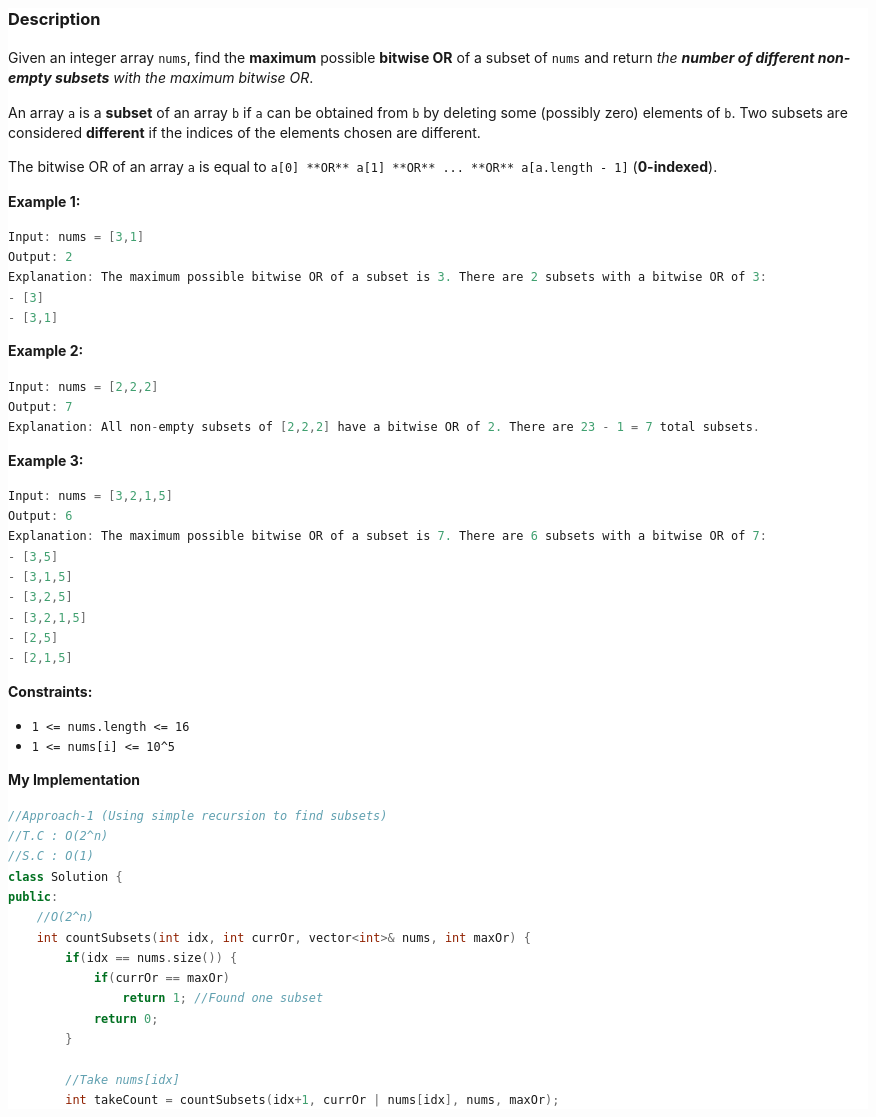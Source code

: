 ### Description

Given an integer array `nums`, find the **maximum** possible **bitwise OR** of a subset of `nums` and return _the **number of different non-empty subsets** with the maximum bitwise OR_.

An array `a` is a **subset** of an array `b` if `a` can be obtained from `b` by deleting some (possibly zero) elements of `b`. Two subsets are considered **different** if the indices of the elements chosen are different.

The bitwise OR of an array `a` is equal to `a[0] **OR** a[1] **OR** ... **OR** a[a.length - 1]` (**0-indexed**).

**Example 1:**

```cpp
Input: nums = [3,1]
Output: 2
Explanation: The maximum possible bitwise OR of a subset is 3. There are 2 subsets with a bitwise OR of 3:
- [3]
- [3,1]
```

**Example 2:**

```cpp
Input: nums = [2,2,2]
Output: 7
Explanation: All non-empty subsets of [2,2,2] have a bitwise OR of 2. There are 23 - 1 = 7 total subsets.
```

**Example 3:**

```cpp
Input: nums = [3,2,1,5]
Output: 6
Explanation: The maximum possible bitwise OR of a subset is 7. There are 6 subsets with a bitwise OR of 7:
- [3,5]
- [3,1,5]
- [3,2,5]
- [3,2,1,5]
- [2,5]
- [2,1,5]
```

**Constraints:**

- `1 <= nums.length <= 16`
- `1 <= nums[i] <= 10^5`

**My Implementation**

```cpp
//Approach-1 (Using simple recursion to find subsets)
//T.C : O(2^n)
//S.C : O(1)
class Solution {
public:
    //O(2^n)
    int countSubsets(int idx, int currOr, vector<int>& nums, int maxOr) {
        if(idx == nums.size()) {
            if(currOr == maxOr)
                return 1; //Found one subset
            return 0;
        }

        //Take nums[idx]
        int takeCount = countSubsets(idx+1, currOr | nums[idx], nums, maxOr);
```